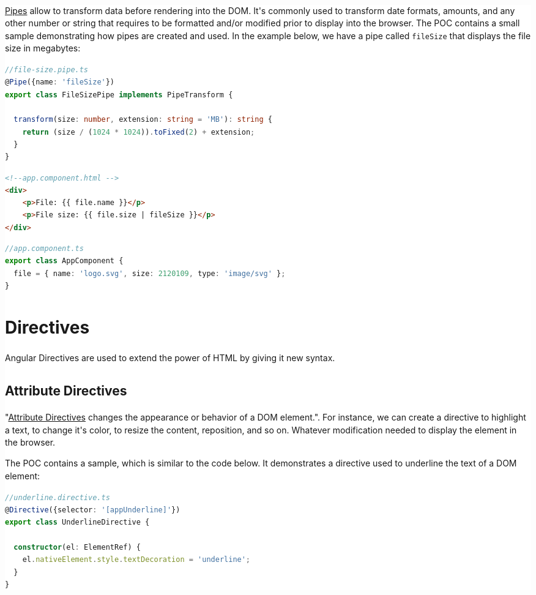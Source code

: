 [Pipes](https://angular.io/guide/pipes) allow to transform data before rendering into the DOM. It's commonly used to transform date formats, amounts, and any other number or string that requires to be formatted and/or modified prior to display into the browser. The POC contains a small sample demonstrating how pipes are created and used. In the example below, we have a pipe called `fileSize` that displays the file size in megabytes: 

```typescript
//file-size.pipe.ts
@Pipe({name: 'fileSize'})
export class FileSizePipe implements PipeTransform {

  transform(size: number, extension: string = 'MB'): string {
    return (size / (1024 * 1024)).toFixed(2) + extension;
  }
}
```

```html
<!--app.component.html -->
<div>
    <p>File: {{ file.name }}</p>
    <p>File size: {{ file.size | fileSize }}</p>
</div>
```

```typescript
//app.component.ts
export class AppComponent {
  file = { name: 'logo.svg', size: 2120109, type: 'image/svg' };
}
```

# Directives

Angular Directives are used to extend the power of HTML by giving it new syntax. 

## Attribute Directives

"[Attribute Directives](https://angular.io/guide/attribute-directives) changes the appearance or behavior of a DOM element.". For instance, we can create a directive to highlight a text, to change it's color, to resize the content, reposition, and so on. Whatever modification needed to display the element in the browser. 

The POC contains a sample, which is similar to the code below. It demonstrates a directive used to underline the text of a DOM element:

```typescript
//underline.directive.ts
@Directive({selector: '[appUnderline]'})
export class UnderlineDirective {

  constructor(el: ElementRef) {
    el.nativeElement.style.textDecoration = 'underline';
  }
}
```
